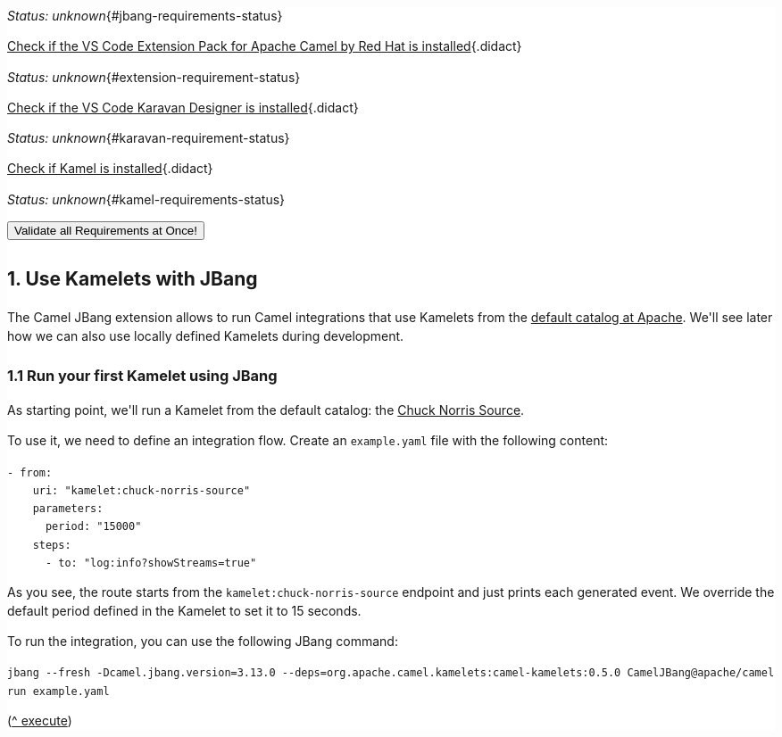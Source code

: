 *Status: unknown*{#jbang-requirements-status}

[Check if the VS Code Extension Pack for Apache Camel by Red Hat is installed](didact://?commandId=vscode.didact.extensionRequirementCheck&text=extension-requirement-status$$redhat.apache-camel-extension-pack&completion=Check%20Camel%20extension%20pack%20is%20available%20on%20this%20system. "Checks the VS Code workspace to make sure the extension pack is installed"){.didact}

*Status: unknown*{#extension-requirement-status}

[Check if the VS Code Karavan Designer is installed](didact://?commandId=vscode.didact.extensionRequirementCheck&text=karavan-requirement-status$$camel-karavan.karavan&completion=Check%20Karavan%20designer%20is%20available%20on%20this%20system. "Checks the VS Code workspace to make sure the Karavan designer is installed"){.didact}

*Status: unknown*{#karavan-requirement-status}

[Check if Kamel is installed](didact://?commandId=vscode.didact.cliCommandSuccessful&text=kamel-requirements-status$$kamel%20version&completion=Checked%20kamel%20tool%20availability "Tests to see if `kamel version` returns a 0 return code"){.didact}

*Status: unknown*{#kamel-requirements-status}


<a href='didact://?commandId=vscode.didact.validateAllRequirements' title='Validate all requirements!'><button>Validate all Requirements at Once!</button></a>


## 1. Use Kamelets with JBang

The Camel JBang extension allows to run Camel integrations that use Kamelets from the [default catalog at Apache](https://camel.apache.org/camel-kamelets/next/). We'll see later how we can also use locally defined Kamelets during development.

### 1.1 Run your first Kamelet using JBang

As starting point, we'll run a Kamelet from the default catalog: the [Chuck Norris Source](https://camel.apache.org/camel-kamelets/next/chuck-norris-source.html).

To use it, we need to define an integration flow. Create an `example.yaml` file with the following content:

```
- from:
    uri: "kamelet:chuck-norris-source"
    parameters:
      period: "15000"
    steps:
      - to: "log:info?showStreams=true"
```

As you see, the route starts from the `kamelet:chuck-norris-source` endpoint and just prints each generated event. We override the default period defined in the Kamelet to set it to 15 seconds.

To run the integration, you can use the following JBang command:

```
jbang --fresh -Dcamel.jbang.version=3.13.0 --deps=org.apache.camel.kamelets:camel-kamelets:0.5.0 CamelJBang@apache/camel run example.yaml
```
([^ execute](didact://?commandId=vscode.didact.sendNamedTerminalAString&text=newTerminal$$jbang%20--fresh%20-Dcamel.jbang.version=3.14.0-SNAPSHOT%20--deps=org.apache.camel.kamelets:camel-kamelets:0.5.0%20CamelJBang@apache/camel%20run%20example.yaml))
